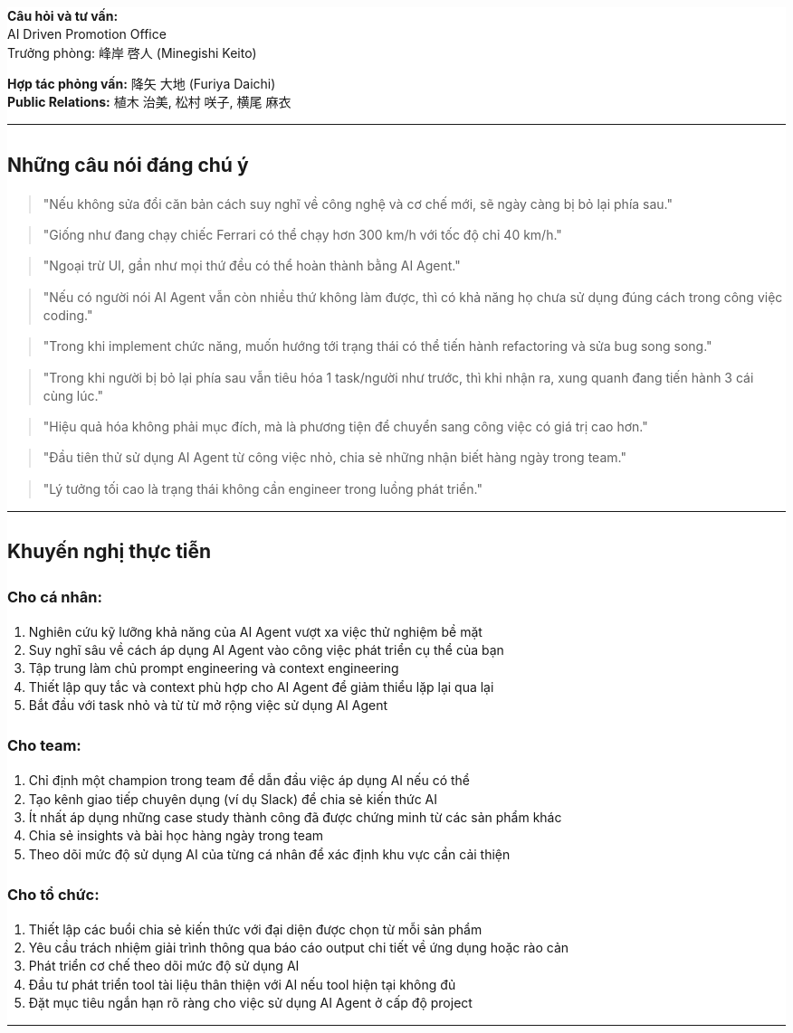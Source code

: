 **Câu hỏi và tư vấn:**  
AI Driven Promotion Office  
Trưởng phòng: 峰岸 啓人 (Minegishi Keito)

**Hợp tác phỏng vấn:** 降矢 大地 (Furiya Daichi)  
**Public Relations:** 植木 治美, 松村 咲子, 横尾 麻衣

---

## Những câu nói đáng chú ý

> "Nếu không sửa đổi căn bản cách suy nghĩ về công nghệ và cơ chế mới, sẽ ngày càng bị bỏ lại phía sau."

> "Giống như đang chạy chiếc Ferrari có thể chạy hơn 300 km/h với tốc độ chỉ 40 km/h."

> "Ngoại trừ UI, gần như mọi thứ đều có thể hoàn thành bằng AI Agent."

> "Nếu có người nói AI Agent vẫn còn nhiều thứ không làm được, thì có khả năng họ chưa sử dụng đúng cách trong công việc coding."

> "Trong khi implement chức năng, muốn hướng tới trạng thái có thể tiến hành refactoring và sửa bug song song."

> "Trong khi người bị bỏ lại phía sau vẫn tiêu hóa 1 task/người như trước, thì khi nhận ra, xung quanh đang tiến hành 3 cái cùng lúc."

> "Hiệu quả hóa không phải mục đích, mà là phương tiện để chuyển sang công việc có giá trị cao hơn."

> "Đầu tiên thử sử dụng AI Agent từ công việc nhỏ, chia sẻ những nhận biết hàng ngày trong team."

> "Lý tưởng tối cao là trạng thái không cần engineer trong luồng phát triển."

---

## Khuyến nghị thực tiễn

### Cho cá nhân:
1. Nghiên cứu kỹ lưỡng khả năng của AI Agent vượt xa việc thử nghiệm bề mặt
2. Suy nghĩ sâu về cách áp dụng AI Agent vào công việc phát triển cụ thể của bạn
3. Tập trung làm chủ prompt engineering và context engineering
4. Thiết lập quy tắc và context phù hợp cho AI Agent để giảm thiểu lặp lại qua lại
5. Bắt đầu với task nhỏ và từ từ mở rộng việc sử dụng AI Agent

### Cho team:
1. Chỉ định một champion trong team để dẫn đầu việc áp dụng AI nếu có thể
2. Tạo kênh giao tiếp chuyên dụng (ví dụ Slack) để chia sẻ kiến thức AI
3. Ít nhất áp dụng những case study thành công đã được chứng minh từ các sản phẩm khác
4. Chia sẻ insights và bài học hàng ngày trong team
5. Theo dõi mức độ sử dụng AI của từng cá nhân để xác định khu vực cần cải thiện

### Cho tổ chức:
1. Thiết lập các buổi chia sẻ kiến thức với đại diện được chọn từ mỗi sản phẩm
2. Yêu cầu trách nhiệm giải trình thông qua báo cáo output chi tiết về ứng dụng hoặc rào cản
3. Phát triển cơ chế theo dõi mức độ sử dụng AI
4. Đầu tư phát triển tool tài liệu thân thiện với AI nếu tool hiện tại không đủ
5. Đặt mục tiêu ngắn hạn rõ ràng cho việc sử dụng AI Agent ở cấp độ project

---